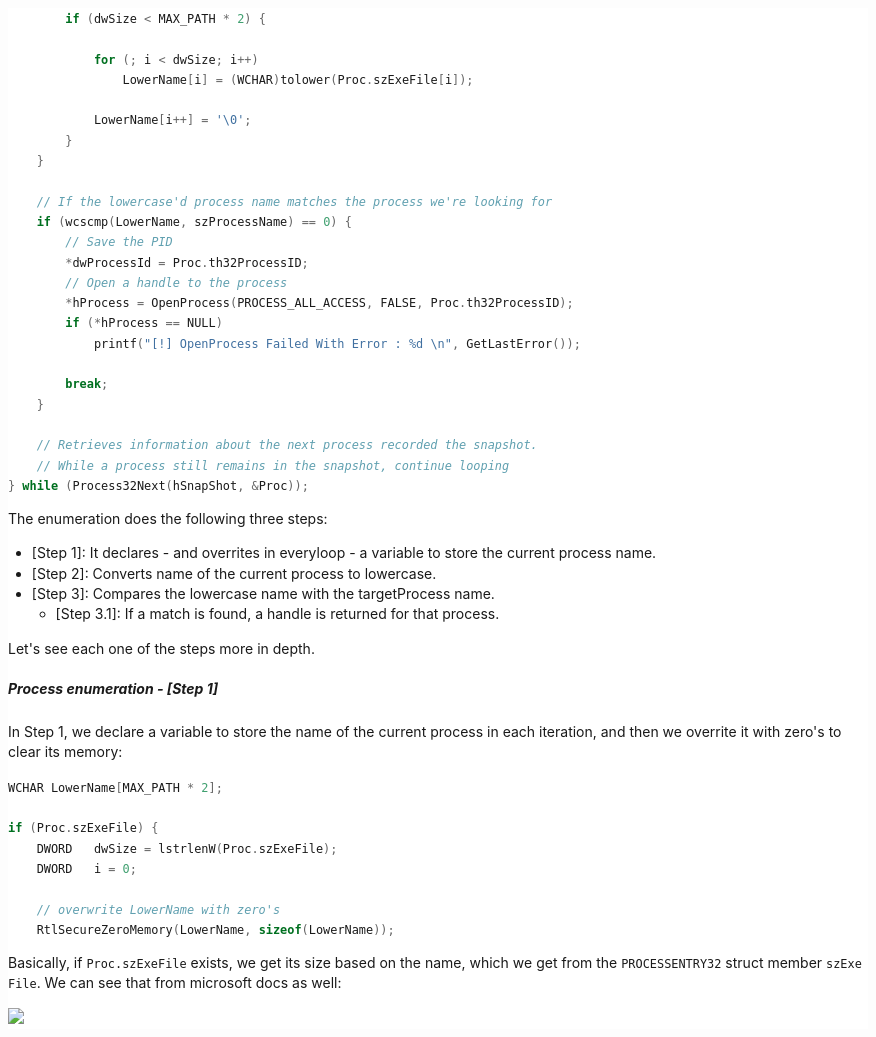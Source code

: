 ```c
		if (dwSize < MAX_PATH * 2) {

			for (; i < dwSize; i++)
				LowerName[i] = (WCHAR)tolower(Proc.szExeFile[i]);

			LowerName[i++] = '\0';
		}
	}

	// If the lowercase'd process name matches the process we're looking for
	if (wcscmp(LowerName, szProcessName) == 0) {
		// Save the PID
		*dwProcessId = Proc.th32ProcessID;
		// Open a handle to the process
		*hProcess = OpenProcess(PROCESS_ALL_ACCESS, FALSE, Proc.th32ProcessID);
		if (*hProcess == NULL)
			printf("[!] OpenProcess Failed With Error : %d \n", GetLastError());

		break;
	}

	// Retrieves information about the next process recorded the snapshot.
	// While a process still remains in the snapshot, continue looping
} while (Process32Next(hSnapShot, &Proc));
```
The enumeration does the following three steps:
- [Step 1]: It declares - and overrites in everyloop - a variable to store the current process name.
- [Step 2]: Converts name of the current process to lowercase.
- [Step 3]: Compares the lowercase name with the targetProcess name.
	- [Step 3.1]: If a match is found, a handle is returned for that process.

Let's see each one of the steps more in depth.

##### Process enumeration - [Step 1]
In Step 1, we declare a variable to store the name of the current process in each iteration, and then we overrite it with zero's to clear its memory:
```c
WCHAR LowerName[MAX_PATH * 2];

if (Proc.szExeFile) {
	DWORD	dwSize = lstrlenW(Proc.szExeFile);
	DWORD   i = 0;

	// overwrite LowerName with zero's
	RtlSecureZeroMemory(LowerName, sizeof(LowerName));
```
Basically, if ```Proc.szExeFile``` exists, we get its size based on the name, which we get from the ```PROCESSENTRY32``` struct member ```szExeFile```. We can see that from microsoft docs as well:  

![](/posts/dllinjection/dllinjection8.png)  
